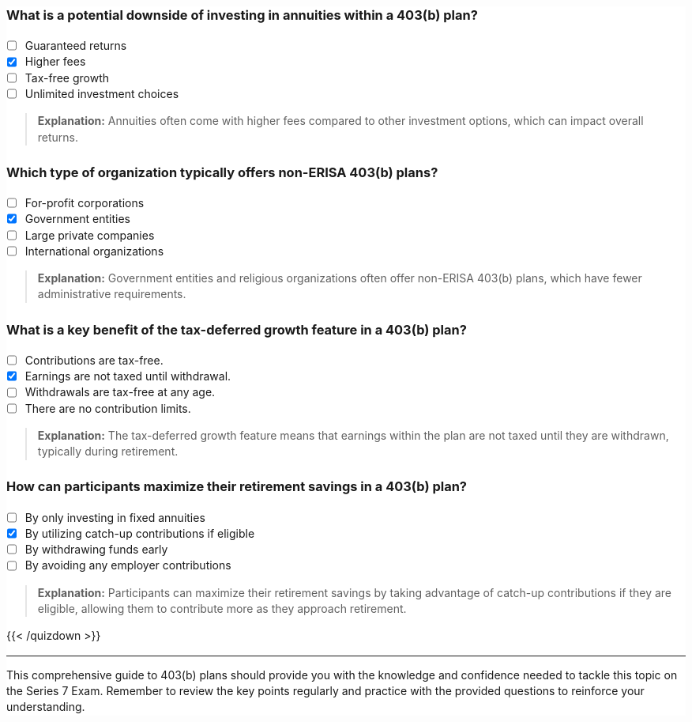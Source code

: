 ### What is a potential downside of investing in annuities within a 403(b) plan?

- [ ] Guaranteed returns
- [x] Higher fees
- [ ] Tax-free growth
- [ ] Unlimited investment choices

> **Explanation:** Annuities often come with higher fees compared to other investment options, which can impact overall returns.

### Which type of organization typically offers non-ERISA 403(b) plans?

- [ ] For-profit corporations
- [x] Government entities
- [ ] Large private companies
- [ ] International organizations

> **Explanation:** Government entities and religious organizations often offer non-ERISA 403(b) plans, which have fewer administrative requirements.

### What is a key benefit of the tax-deferred growth feature in a 403(b) plan?

- [ ] Contributions are tax-free.
- [x] Earnings are not taxed until withdrawal.
- [ ] Withdrawals are tax-free at any age.
- [ ] There are no contribution limits.

> **Explanation:** The tax-deferred growth feature means that earnings within the plan are not taxed until they are withdrawn, typically during retirement.

### How can participants maximize their retirement savings in a 403(b) plan?

- [ ] By only investing in fixed annuities
- [x] By utilizing catch-up contributions if eligible
- [ ] By withdrawing funds early
- [ ] By avoiding any employer contributions

> **Explanation:** Participants can maximize their retirement savings by taking advantage of catch-up contributions if they are eligible, allowing them to contribute more as they approach retirement.

{{< /quizdown >}}

---

This comprehensive guide to 403(b) plans should provide you with the knowledge and confidence needed to tackle this topic on the Series 7 Exam. Remember to review the key points regularly and practice with the provided questions to reinforce your understanding.
